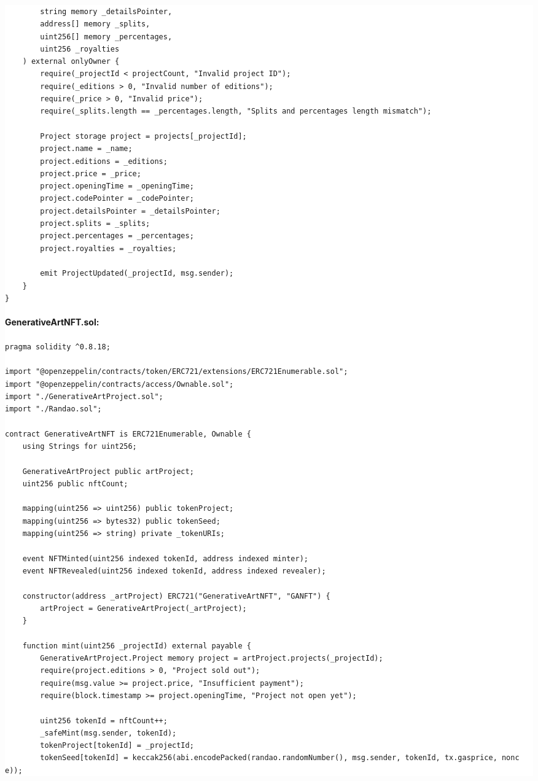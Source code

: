 ```solidity
        string memory _detailsPointer,
        address[] memory _splits,
        uint256[] memory _percentages,
        uint256 _royalties
    ) external onlyOwner {
        require(_projectId < projectCount, "Invalid project ID");
        require(_editions > 0, "Invalid number of editions");
        require(_price > 0, "Invalid price");
        require(_splits.length == _percentages.length, "Splits and percentages length mismatch");

        Project storage project = projects[_projectId];
        project.name = _name;
        project.editions = _editions;
        project.price = _price;
        project.openingTime = _openingTime;
        project.codePointer = _codePointer;
        project.detailsPointer = _detailsPointer;
        project.splits = _splits;
        project.percentages = _percentages;
        project.royalties = _royalties;

        emit ProjectUpdated(_projectId, msg.sender);
    }
}
```

#### GenerativeArtNFT.sol:

```solidity
pragma solidity ^0.8.18;

import "@openzeppelin/contracts/token/ERC721/extensions/ERC721Enumerable.sol";
import "@openzeppelin/contracts/access/Ownable.sol";
import "./GenerativeArtProject.sol";
import "./Randao.sol";

contract GenerativeArtNFT is ERC721Enumerable, Ownable {
    using Strings for uint256;

    GenerativeArtProject public artProject;
    uint256 public nftCount;

    mapping(uint256 => uint256) public tokenProject;
    mapping(uint256 => bytes32) public tokenSeed;
    mapping(uint256 => string) private _tokenURIs;

    event NFTMinted(uint256 indexed tokenId, address indexed minter);
    event NFTRevealed(uint256 indexed tokenId, address indexed revealer);

    constructor(address _artProject) ERC721("GenerativeArtNFT", "GANFT") {
        artProject = GenerativeArtProject(_artProject);
    }

    function mint(uint256 _projectId) external payable {
        GenerativeArtProject.Project memory project = artProject.projects(_projectId);
        require(project.editions > 0, "Project sold out");
        require(msg.value >= project.price, "Insufficient payment");
        require(block.timestamp >= project.openingTime, "Project not open yet");

        uint256 tokenId = nftCount++;
        _safeMint(msg.sender, tokenId);
        tokenProject[tokenId] = _projectId;
        tokenSeed[tokenId] = keccak256(abi.encodePacked(randao.randomNumber(), msg.sender, tokenId, tx.gasprice, nonce));
```